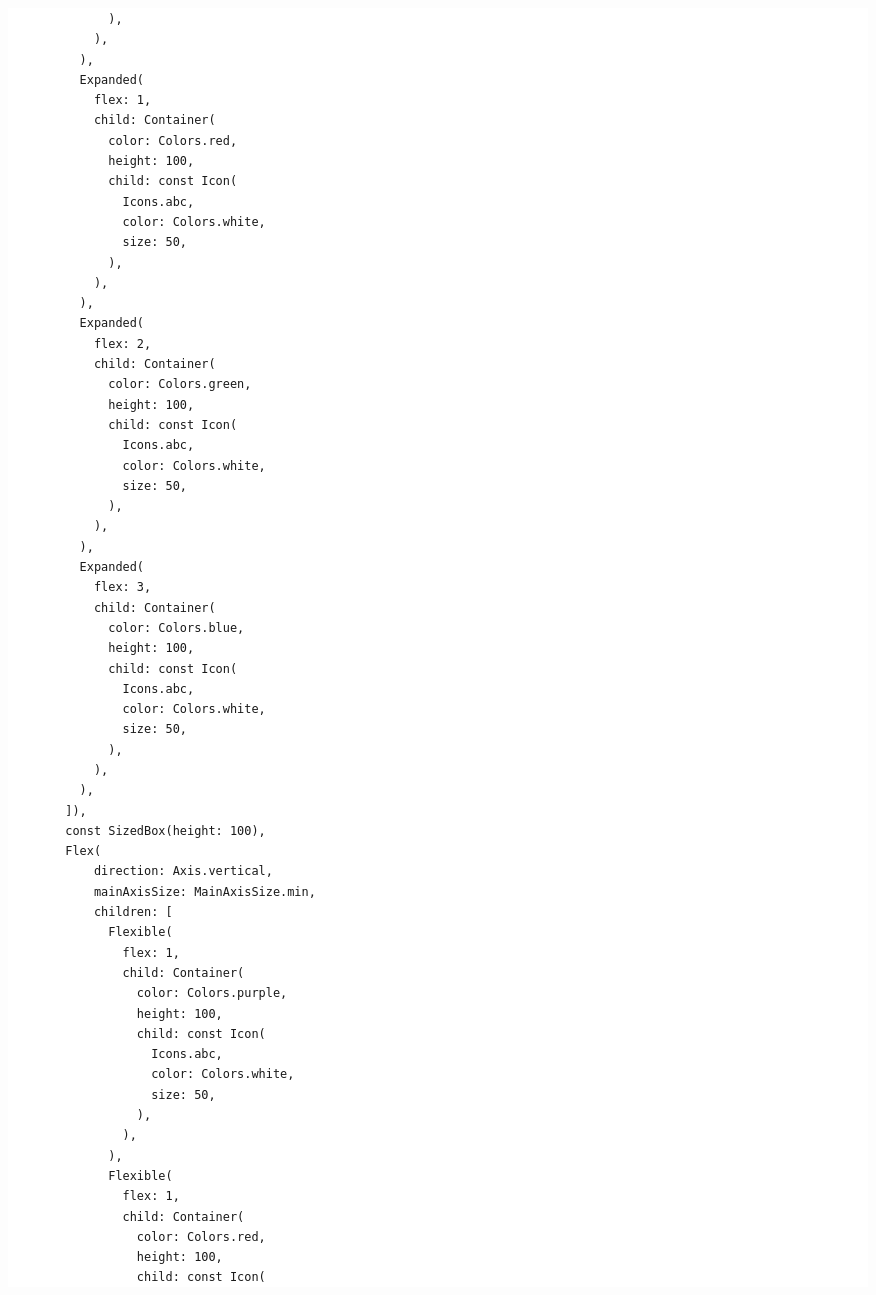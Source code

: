 ```dart:line-numbers
              ),
            ),
          ),
          Expanded(
            flex: 1,
            child: Container(
              color: Colors.red,
              height: 100,
              child: const Icon(
                Icons.abc,
                color: Colors.white,
                size: 50,
              ),
            ),
          ),
          Expanded(
            flex: 2,
            child: Container(
              color: Colors.green,
              height: 100,
              child: const Icon(
                Icons.abc,
                color: Colors.white,
                size: 50,
              ),
            ),
          ),
          Expanded(
            flex: 3,
            child: Container(
              color: Colors.blue,
              height: 100,
              child: const Icon(
                Icons.abc,
                color: Colors.white,
                size: 50,
              ),
            ),
          ),
        ]),
        const SizedBox(height: 100),
        Flex(
            direction: Axis.vertical,
            mainAxisSize: MainAxisSize.min,
            children: [
              Flexible(
                flex: 1,
                child: Container(
                  color: Colors.purple,
                  height: 100,
                  child: const Icon(
                    Icons.abc,
                    color: Colors.white,
                    size: 50,
                  ),
                ),
              ),
              Flexible(
                flex: 1,
                child: Container(
                  color: Colors.red,
                  height: 100,
                  child: const Icon(
```